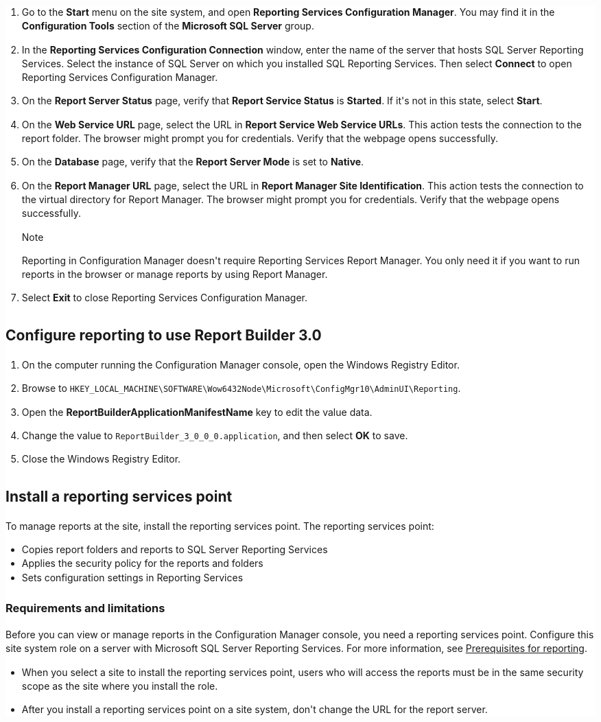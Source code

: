 1. Go to the **Start** menu on the site system, and open **Reporting Services Configuration Manager**. You may find it in the **Configuration Tools** section of the **Microsoft SQL Server** group.

2. In the **Reporting Services Configuration Connection** window, enter the name of the server that hosts SQL Server Reporting Services. Select the instance of SQL Server on which you installed SQL Reporting Services. Then select **Connect** to open Reporting Services Configuration Manager.  

3. On the **Report Server Status** page, verify that **Report Service Status** is **Started**. If it's not in this state, select **Start**.  

4. On the **Web Service URL** page, select the URL in **Report Service Web Service URLs**. This action tests the connection to the report folder. The browser might prompt you for credentials. Verify that the webpage opens successfully.

5. On the **Database** page, verify that the **Report Server Mode** is set to **Native**.  

6. On the **Report Manager URL** page, select the URL in **Report Manager Site Identification**. This action tests the connection to the virtual directory for Report Manager. The browser might prompt you for credentials. Verify that the webpage opens successfully.

    > [!NOTE]  
    > Reporting in Configuration Manager doesn't require Reporting Services Report Manager. You only need it if you want to run reports in the browser or manage reports by using Report Manager.  

7. Select **Exit** to close Reporting Services Configuration Manager.  

## Configure reporting to use Report Builder 3.0

1. On the computer running the Configuration Manager console, open the Windows Registry Editor.  

2. Browse to `HKEY_LOCAL_MACHINE\SOFTWARE\Wow6432Node\Microsoft\ConfigMgr10\AdminUI\Reporting`.

3. Open the **ReportBuilderApplicationManifestName** key to edit the value data.  

4. Change the value to `ReportBuilder_3_0_0_0.application`, and then select **OK** to save.

5. Close the Windows Registry Editor.  

## Install a reporting services point

To manage reports at the site, install the reporting services point. The reporting services point:

- Copies report folders and reports to SQL Server Reporting Services
- Applies the security policy for the reports and folders
- Sets configuration settings in Reporting Services

### Requirements and limitations

Before you can view or manage reports in the Configuration Manager console, you need a reporting services point. Configure this site system role on a server with Microsoft SQL Server Reporting Services. For more information, see [Prerequisites for reporting](prerequisites-for-reporting.md).  

- When you select a site to install the reporting services point, users who will access the reports must be in the same security scope as the site where you install the role.  

- After you install a reporting services point on a site system, don't change the URL for the report server.
